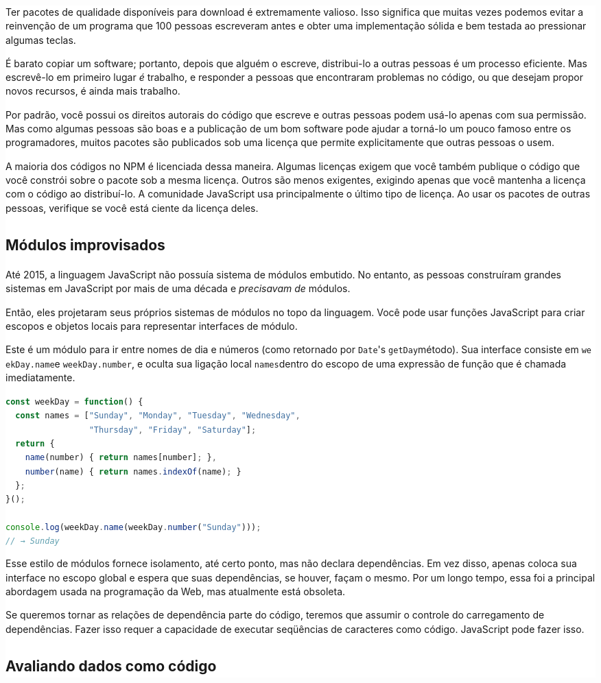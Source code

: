 Ter pacotes de qualidade disponíveis para download é extremamente valioso. Isso significa que muitas vezes podemos evitar a reinvenção de um programa que 100 pessoas escreveram antes e obter uma implementação sólida e bem testada ao pressionar algumas teclas.

É barato copiar um software; portanto, depois que alguém o escreve, distribui-lo a outras pessoas é um processo eficiente. Mas escrevê-lo em primeiro lugar *é* trabalho, e responder a pessoas que encontraram problemas no código, ou que desejam propor novos recursos, é ainda mais trabalho.

Por padrão, você possui os direitos autorais do código que escreve e outras pessoas podem usá-lo apenas com sua permissão. Mas como algumas pessoas são boas e a publicação de um bom software pode ajudar a torná-lo um pouco famoso entre os programadores, muitos pacotes são publicados sob uma licença que permite explicitamente que outras pessoas o usem.

A maioria dos códigos no NPM é licenciada dessa maneira. Algumas licenças exigem que você também publique o código que você constrói sobre o pacote sob a mesma licença. Outros são menos exigentes, exigindo apenas que você mantenha a licença com o código ao distribuí-lo. A comunidade JavaScript usa principalmente o último tipo de licença. Ao usar os pacotes de outras pessoas, verifique se você está ciente da licença deles.

## Módulos improvisados

Até 2015, a linguagem JavaScript não possuía sistema de módulos embutido. No entanto, as pessoas construíram grandes sistemas em JavaScript por mais de uma década e *precisavam de* módulos.

Então, eles projetaram seus próprios sistemas de módulos no topo da linguagem. Você pode usar funções JavaScript para criar escopos e objetos locais para representar interfaces de módulo.

Este é um módulo para ir entre nomes de dia e números (como retornado por `Date`'s `getDay`método). Sua interface consiste em `weekDay.name`e `weekDay.number`, e oculta sua ligação local `names`dentro do escopo de uma expressão de função que é chamada imediatamente.

```js
const weekDay = function() {
  const names = ["Sunday", "Monday", "Tuesday", "Wednesday",
                 "Thursday", "Friday", "Saturday"];
  return {
    name(number) { return names[number]; },
    number(name) { return names.indexOf(name); }
  };
}();

console.log(weekDay.name(weekDay.number("Sunday")));
// → Sunday
```

Esse estilo de módulos fornece isolamento, até certo ponto, mas não declara dependências. Em vez disso, apenas coloca sua interface no escopo global e espera que suas dependências, se houver, façam o mesmo. Por um longo tempo, essa foi a principal abordagem usada na programação da Web, mas atualmente está obsoleta.

Se queremos tornar as relações de dependência parte do código, teremos que assumir o controle do carregamento de dependências. Fazer isso requer a capacidade de executar seqüências de caracteres como código. JavaScript pode fazer isso.

## Avaliando dados como código
